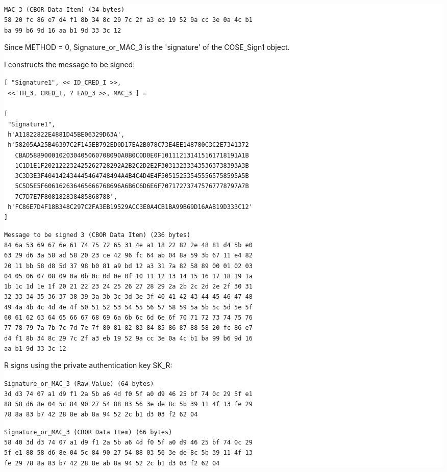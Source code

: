 ~~~~~~~~
MAC_3 (CBOR Data Item) (34 bytes)
58 20 fc 86 e7 d4 f1 8b 34 8c 29 7c 2f a3 eb 19 52 9a cc 3e 0a 4c b1
ba 99 b6 9d 16 aa b1 9d 33 3c 12
~~~~~~~~

Since METHOD = 0, Signature_or_MAC_3 is the 'signature' of the
COSE_Sign1 object.

I constructs the message to be signed:

    [ "Signature1", << ID_CRED_I >>,
     << TH_3, CRED_I, ? EAD_3 >>, MAC_3 ] =

    [
     "Signature1",
     h'A11822822E4881D45BE06329D63A',
     h'58205AA25B46397C2F145EB792ED0D17EA2B078C73E4EE148780C3C2E7341372
       CBAD5889000102030405060708090A0B0C0D0E0F101112131415161718191A1B
       1C1D1E1F202122232425262728292A2B2C2D2E2F303132333435363738393A3B
       3C3D3E3F404142434445464748494A4B4C4D4E4F505152535455565758595A5B
       5C5D5E5F606162636465666768696A6B6C6D6E6F707172737475767778797A7B
       7C7D7E7F808182838485868788',
     h'FC86E7D4F18B348C297C2FA3EB19529ACC3E0A4CB1BA99B69D16AAB19D333C12'
    ]

~~~~~~~~
Message to be signed 3 (CBOR Data Item) (236 bytes)
84 6a 53 69 67 6e 61 74 75 72 65 31 4e a1 18 22 82 2e 48 81 d4 5b e0
63 29 d6 3a 58 ad 58 20 23 ce 42 96 fc 64 ab 04 8a 59 3b 67 11 e4 82
20 11 bb 58 d8 5d 37 98 b0 81 a9 bd 12 a3 31 7a 82 58 89 00 01 02 03
04 05 06 07 08 09 0a 0b 0c 0d 0e 0f 10 11 12 13 14 15 16 17 18 19 1a
1b 1c 1d 1e 1f 20 21 22 23 24 25 26 27 28 29 2a 2b 2c 2d 2e 2f 30 31
32 33 34 35 36 37 38 39 3a 3b 3c 3d 3e 3f 40 41 42 43 44 45 46 47 48
49 4a 4b 4c 4d 4e 4f 50 51 52 53 54 55 56 57 58 59 5a 5b 5c 5d 5e 5f
60 61 62 63 64 65 66 67 68 69 6a 6b 6c 6d 6e 6f 70 71 72 73 74 75 76
77 78 79 7a 7b 7c 7d 7e 7f 80 81 82 83 84 85 86 87 88 58 20 fc 86 e7
d4 f1 8b 34 8c 29 7c 2f a3 eb 19 52 9a cc 3e 0a 4c b1 ba 99 b6 9d 16
aa b1 9d 33 3c 12
~~~~~~~~

R signs using the private authentication key SK_R:

~~~~~~~~
Signature_or_MAC_3 (Raw Value) (64 bytes)
3d d3 74 07 a1 d9 f1 2a 5b a6 4d f0 5f a0 d9 46 25 bf 74 0c 29 5f e1
88 58 d6 8e 04 5c 84 90 27 54 88 03 56 3e de 8c 5b 39 11 4f 13 fe 29
78 8a 83 b7 42 28 8e ab 8a 94 52 2c b1 d3 03 f2 62 04
~~~~~~~~

~~~~~~~~
Signature_or_MAC_3 (CBOR Data Item) (66 bytes)
58 40 3d d3 74 07 a1 d9 f1 2a 5b a6 4d f0 5f a0 d9 46 25 bf 74 0c 29
5f e1 88 58 d6 8e 04 5c 84 90 27 54 88 03 56 3e de 8c 5b 39 11 4f 13
fe 29 78 8a 83 b7 42 28 8e ab 8a 94 52 2c b1 d3 03 f2 62 04
~~~~~~~~

